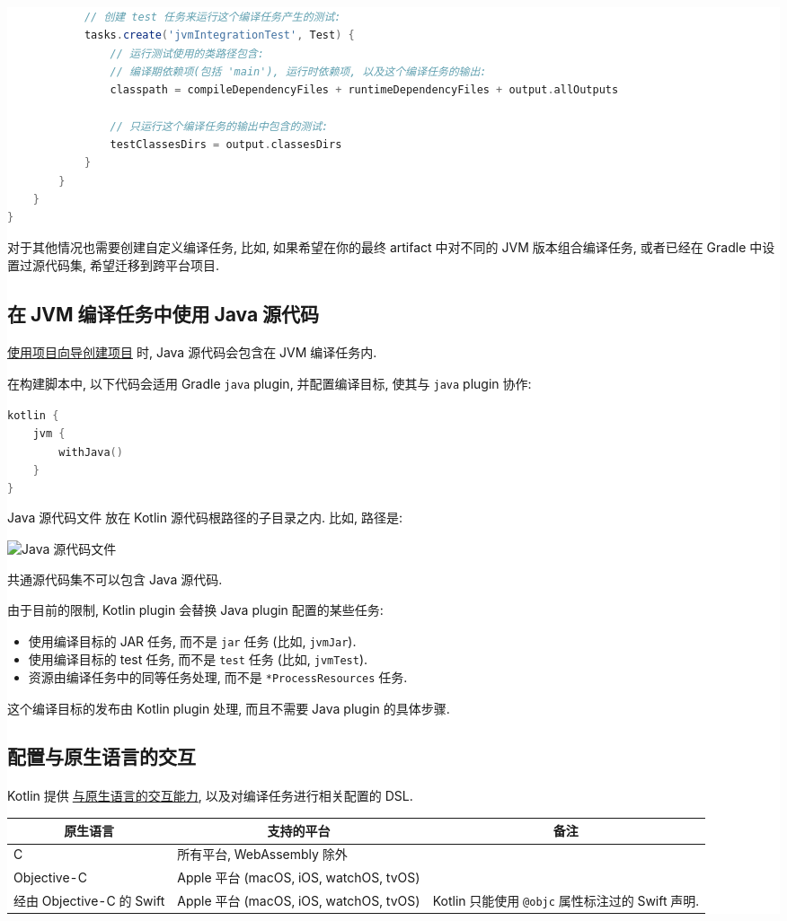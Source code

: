 ```groovy
            // 创建 test 任务来运行这个编译任务产生的测试:
            tasks.create('jvmIntegrationTest', Test) {
                // 运行测试使用的类路径包含:
                // 编译期依赖项(包括 'main'), 运行时依赖项, 以及这个编译任务的输出:
                classpath = compileDependencyFiles + runtimeDependencyFiles + output.allOutputs

                // 只运行这个编译任务的输出中包含的测试:
                testClassesDirs = output.classesDirs
            }
        }
    }
}
```

</div>
</div>

对于其他情况也需要创建自定义编译任务, 比如, 如果希望在你的最终 artifact 中对不同的 JVM 版本组合编译任务,
或者已经在 Gradle 中设置过源代码集, 希望迁移到跨平台项目.

## 在 JVM 编译任务中使用 Java 源代码

[使用项目向导创建项目](mpp-create-lib.html) 时, Java 源代码会包含在 JVM 编译任务内.

在构建脚本中, 以下代码会适用 Gradle `java` plugin, 并配置编译目标, 使其与 `java` plugin 协作:

```kotlin
kotlin {
    jvm {
        withJava()
    }
}
```

Java 源代码文件 放在 Kotlin 源代码根路径的子目录之内. 比如, 路径是:

<img class="img-responsive" src="{{ url_for('asset', path='docs/images/mpp/java-source-paths.png') }}" alt="Java 源代码文件" width="200"/>

共通源代码集不可以包含 Java 源代码.

由于目前的限制, Kotlin plugin 会替换 Java plugin 配置的某些任务:

* 使用编译目标的 JAR 任务, 而不是 `jar` 任务 (比如, `jvmJar`).
* 使用编译目标的 test 任务, 而不是 `test` 任务 (比如, `jvmTest`).
* 资源由编译任务中的同等任务处理, 而不是 `*ProcessResources` 任务.

这个编译目标的发布由 Kotlin plugin 处理, 而且不需要 Java plugin 的具体步骤.

## 配置与原生语言的交互

Kotlin 提供 [与原生语言的交互能力](../native/native-c-interop.html), 以及对编译任务进行相关配置的 DSL.

| 原生语言 | 支持的平台 | 备注 |
|-----------------|---------------------|----------|
| C | 所有平台, WebAssembly 除外| |
| Objective-C | Apple 平台 (macOS, iOS, watchOS, tvOS) | |
| 经由 Objective-C 的 Swift | Apple 平台 (macOS, iOS, watchOS, tvOS) | Kotlin 只能使用 `@objc` 属性标注过的 Swift 声明. |
